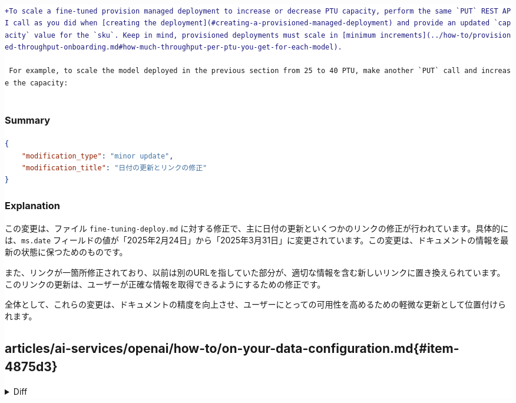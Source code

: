 ````diff
+To scale a fine-tuned provision managed deployment to increase or decrease PTU capacity, perform the same `PUT` REST API call as you did when [creating the deployment](#creating-a-provisioned-managed-deployment) and provide an updated `capacity` value for the `sku`. Keep in mind, provisioned deployments must scale in [minimum increments](../how-to/provisioned-throughput-onboarding.md#how-much-throughput-per-ptu-you-get-for-each-model).
 
 For example, to scale the model deployed in the previous section from 25 to 40 PTU, make another `PUT` call and increase the capacity:
 
````
</details>

### Summary

```json
{
    "modification_type": "minor update",
    "modification_title": "日付の更新とリンクの修正"
}
```

### Explanation
この変更は、ファイル `fine-tuning-deploy.md` に対する修正で、主に日付の更新といくつかのリンクの修正が行われています。具体的には、`ms.date` フィールドの値が「2025年2月24日」から「2025年3月31日」に変更されています。この変更は、ドキュメントの情報を最新の状態に保つためのものです。

また、リンクが一箇所修正されており、以前は別のURLを指していた部分が、適切な情報を含む新しいリンクに置き換えられています。このリンクの更新は、ユーザーが正確な情報を取得できるようにするための修正です。

全体として、これらの変更は、ドキュメントの精度を向上させ、ユーザーにとっての可用性を高めるための軽微な更新として位置付けられます。

## articles/ai-services/openai/how-to/on-your-data-configuration.md{#item-4875d3}

<details><summary>Diff</summary></details>
